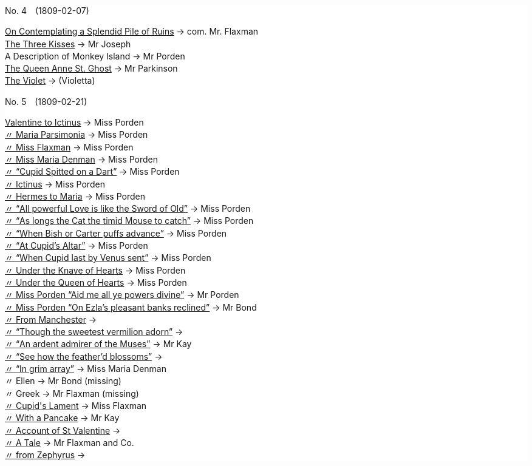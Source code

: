 <div class="bottom">
<span class="meeting">No. 4&emsp;(1809-02-07)</span>  
</div>

[On Contemplating a Splendid Pile of Ruins](../../season-1/meeting-04/sonnet) → <span class="name">com. Mr. Flaxman</span>  
[The Three Kisses](../../season-1/meeting-04/kisses) → <span class="name">Mr Joseph</span>  
<span class="grey">A Description of Monkey Island → Mr Porden</span>    
[The Queen Anne St. Ghost](../../season-1/meeting-04/ghost) → <span class="name">Mr Parkinson</span>  
[The Violet](../../season-1/meeting-04/violet) → <span class="name"> <span class="alias">(Violetta)</span>    

<div class="bottom">
<span class="meeting">No. 5&emsp;(1809-02-21)</span>  
</div>

[Valentine to Ictinus](../../season-1/meeting-05/ictinus-1) → <span class="name">Miss Porden</span>  
[  &#12291; Maria Parsimonia](../../season-1/meeting-05/parsimonia) → <span class="name">Miss Porden</span>  
[  &#12291; Miss Flaxman](../../season-1/meeting-05/flaxman) → <span class="name">Miss Porden</span>  
[  &#12291; Miss Maria Denman](../../season-1/meeting-05/denman-1) → <span class="name">Miss Porden</span>  
[  &#12291; “Cupid Spitted on a Dart”](../../season-1/meeting-05/cupid) → <span class="name">Miss Porden</span>  
[  &#12291; Ictinus](../../season-1/meeting-05/ictinus-2) → <span class="name">Miss Porden</span>  
[  &#12291; Hermes to Maria](../../season-1/meeting-05/hermes) → <span class="name">Miss Porden</span>  
[  &#12291; “All powerful Love is like the Sword of Old”](../../season-1/meeting-05/love) → <span class="name">Miss Porden</span>  
[  &#12291; “As longs the Cat the timid Mouse to catch”](../../season-1/meeting-05/cat) → <span class="name">Miss Porden</span>  
[  &#12291; “When Bish or Carter puffs advance”](../../season-1/meeting-05/bish) → <span class="name">Miss Porden</span>  
[  &#12291; “At Cupid’s Altar”](../../season-1/meeting-05/lottery) → <span class="name">Miss Porden</span>  
[  &#12291; “When Cupid last by Venus sent”](../../season-1/meeting-05/ictinus-1) → <span class="name">Miss Porden</span>  
[  &#12291; Under the Knave of Hearts](../../season-1/meeting-05/denman-3) → <span class="name">Miss Porden</span>  
[  &#12291; Under the Queen of Hearts](../../season-1/meeting-05/denman-3) → <span class="name">Miss Porden</span>  
[  &#12291; Miss Porden “Aid me all ye powers divine”](../../season-1/meeting-05/eleanor) → <span class="name">Mr Porden</span>  
[  &#12291; Miss Porden “On Ezla’s pleasant banks reclined”](../../season-1/meeting-05/porden-1) → <span class="name">Mr Bond</span>  
[  &#12291; From Manchester](../../season-1/meeting-05/rosebuds) → <span class="name">&nbsp;</span>  
[  &#12291; “Though the sweetest vermilion adorn”](../../season-1/meeting-05/vermilion) → <span class="name">&nbsp;</span>  
[  &#12291; “An ardent admirer of the Muses”](../../season-1/meeting-05/admirer) → <span class="name">Mr Kay</span>  
[  &#12291; “See how the feather’d blossoms”](../../season-1/meeting-05/blossoms) → <span class="name">&nbsp;</span>  
[  &#12291; “In grim array”](../../season-1/meeting-05/array) → <span class="name">Miss Maria Denman</span>  
<span class="grey">&#12291; Ellen → Mr Bond</span> <span class="red">(missing)</span>  
<span class="grey">&#12291; Greek → Mr Flaxman</span> <span class="red">(missing)</span>  
[  &#12291; Cupid's Lament](../../season-1/meeting-05/cupids) → <span class="name">Miss Flaxman</span>  
[  &#12291; With a Pancake](../../season-1/meeting-05/porden-2) → <span class="name">Mr Kay</span>  
[  &#12291; Account of St Valentine](../../season-1/meeting-05/st-valentine) → <span class="name">&nbsp;</span>  
[  &#12291; A Tale](../../season-1/meeting-05/tale) → <span class="name">Mr Flaxman and Co.</span>  
[  &#12291; from Zephyrus](../../season-1/meeting-05/buds) → <span class="name">&nbsp;</span>  